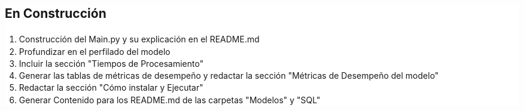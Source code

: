 

## En Construcción

1. Construcción del Main.py y su explicación en el README.md
2. Profundizar en el perfilado del modelo
3. Incluir la sección "Tiempos de Procesamiento"
4. Generar las tablas de métricas de desempeño y redactar la sección "Métricas de Desempeño del modelo"
5. Redactar la sección "Cómo instalar y Ejecutar"
6. Generar Contenido para los README.md de las carpetas "Modelos" y "SQL"


